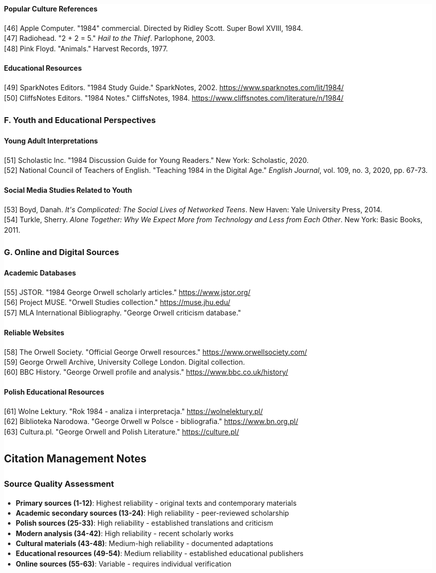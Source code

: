 #### Popular Culture References
[46] Apple Computer. "1984" commercial. Directed by Ridley Scott. Super Bowl XVIII, 1984.  
[47] Radiohead. "2 + 2 = 5." *Hail to the Thief*. Parlophone, 2003.  
[48] Pink Floyd. "Animals." Harvest Records, 1977.  

#### Educational Resources
[49] SparkNotes Editors. "1984 Study Guide." SparkNotes, 2002. https://www.sparknotes.com/lit/1984/  
[50] CliffsNotes Editors. "1984 Notes." CliffsNotes, 1984. https://www.cliffsnotes.com/literature/n/1984/  

### F. Youth and Educational Perspectives

#### Young Adult Interpretations
[51] Scholastic Inc. "1984 Discussion Guide for Young Readers." New York: Scholastic, 2020.  
[52] National Council of Teachers of English. "Teaching 1984 in the Digital Age." *English Journal*, vol. 109, no. 3, 2020, pp. 67-73.  

#### Social Media Studies Related to Youth
[53] Boyd, Danah. *It's Complicated: The Social Lives of Networked Teens*. New Haven: Yale University Press, 2014.  
[54] Turkle, Sherry. *Alone Together: Why We Expect More from Technology and Less from Each Other*. New York: Basic Books, 2011.  

### G. Online and Digital Sources

#### Academic Databases
[55] JSTOR. "1984 George Orwell scholarly articles." https://www.jstor.org/  
[56] Project MUSE. "Orwell Studies collection." https://muse.jhu.edu/  
[57] MLA International Bibliography. "George Orwell criticism database."  

#### Reliable Websites
[58] The Orwell Society. "Official George Orwell resources." https://www.orwellsociety.com/  
[59] George Orwell Archive, University College London. Digital collection.  
[60] BBC History. "George Orwell profile and analysis." https://www.bbc.co.uk/history/  

#### Polish Educational Resources
[61] Wolne Lektury. "Rok 1984 - analiza i interpretacja." https://wolnelektury.pl/  
[62] Biblioteka Narodowa. "George Orwell w Polsce - bibliografia." https://www.bn.org.pl/  
[63] Cultura.pl. "George Orwell and Polish Literature." https://culture.pl/  

## Citation Management Notes

### Source Quality Assessment
- **Primary sources (1-12)**: Highest reliability - original texts and contemporary materials
- **Academic secondary sources (13-24)**: High reliability - peer-reviewed scholarship
- **Polish sources (25-33)**: High reliability - established translations and criticism
- **Modern analysis (34-42)**: High reliability - recent scholarly works
- **Cultural materials (43-48)**: Medium-high reliability - documented adaptations
- **Educational resources (49-54)**: Medium reliability - established educational publishers
- **Online sources (55-63)**: Variable - requires individual verification

